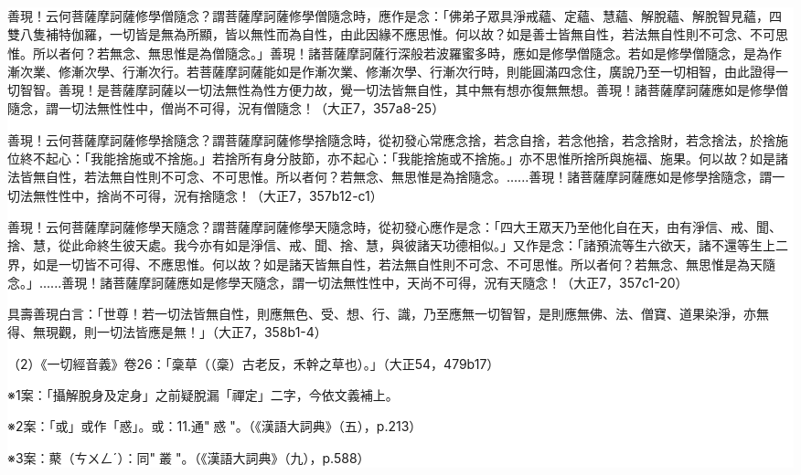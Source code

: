[^30]: 《大般若波羅蜜多經》卷466〈73 漸次品〉：

善現！云何菩薩摩訶薩修學僧隨念？謂菩薩摩訶薩修學僧隨念時，應作是念：「佛弟子眾具淨戒蘊、定蘊、慧蘊、解脫蘊、解脫智見蘊，四雙八隻補特伽羅，一切皆是無為所顯，皆以無性而為自性，由此因緣不應思惟。何以故？如是善士皆無自性，若法無自性則不可念、不可思惟。所以者何？若無念、無思惟是為僧隨念。」善現！諸菩薩摩訶薩行深般若波羅蜜多時，應如是修學僧隨念。若如是修學僧隨念，是為作漸次業、修漸次學、行漸次行。若菩薩摩訶薩能如是作漸次業、修漸次學、行漸次行時，則能圓滿四念住，廣說乃至一切相智，由此證得一切智智。善現！是菩薩摩訶薩以一切法無性為性方便力故，覺一切法皆無自性，其中無有想亦復無無想。善現！諸菩薩摩訶薩應如是修學僧隨念，謂一切法無性性中，僧尚不可得，況有僧隨念！（大正7，357a8-25）

[^31]: 〔修〕－【宋】【元】【明】【宮】。（大正25，667d，n.8）

[^32]: 參見《大智度論》卷22〈1 序品〉（大正25，225c28-226a20）。

[^33]: 《大般若波羅蜜多經》卷466〈73
漸次品〉：「善現！云何菩薩摩訶薩修學戒隨念？謂菩薩摩訶薩修學戒隨念時，從初發心應念聖戒無缺無隙，無瑕無穢，無所取著，應受供養，智者所讚，妙善受持，妙善究竟，隨順勝定，思惟此戒無性為性，由是因緣不應思惟。何以故？如是聖戒都無自性，若法無自性則不可念、不可思惟。所以者何？若無念、無思惟是為戒隨念。......善現！諸菩薩摩訶薩應如是修學戒隨念，謂一切法無性性中，戒尚不可得，況有戒隨念！」（大正7，357a25-b12）

[^34]: 〔故〕－【宋】【元】【明】【宮】。（大正25，667d，n.9）

[^35]: 《大般若波羅蜜多經》卷466〈73 漸次品〉：

善現！云何菩薩摩訶薩修學捨隨念？謂菩薩摩訶薩修學捨隨念時，從初發心常應念捨，若念自捨，若念他捨，若念捨財，若念捨法，於捨施位終不起心：「我能捨施或不捨施。」若捨所有身分肢節，亦不起心：「我能捨施或不捨施。」亦不思惟所捨所與施福、施果。何以故？如是諸法皆無自性，若法無自性則不可念、不可思惟。所以者何？若無念、無思惟是為捨隨念。......善現！諸菩薩摩訶薩應如是修學捨隨念，謂一切法無性性中，捨尚不可得，況有捨隨念！（大正7，357b12-c1）

[^36]: 《大般若波羅蜜多經》卷466〈73 漸次品〉：

善現！云何菩薩摩訶薩修學天隨念？謂菩薩摩訶薩修學天隨念時，從初發心應作是念：「四大王眾天乃至他化自在天，由有淨信、戒、聞、捨、慧，從此命終生彼天處。我今亦有如是淨信、戒、聞、捨、慧，與彼諸天功德相似。」又作是念：「諸預流等生六欲天，諸不還等生上二界，如是一切皆不可得、不應思惟。何以故？如是諸天皆無自性，若法無自性則不可念、不可思惟。所以者何？若無念、無思惟是為天隨念。」......善現！諸菩薩摩訶薩應如是修學天隨念，謂一切法無性性中，天尚不可得，況有天隨念！（大正7，357c1-20）

[^37]: 行＝於【宋】【元】【明】【宮】【聖】。（大正25，668d，n.1）

[^38]: 〔所〕－【宋】【元】【明】【宮】。（大正25，668d，n.2）

[^39]: 《大般若波羅蜜多經》卷466〈73 漸次品〉：

具壽善現白言：「世尊！若一切法皆無自性，則應無色、受、想、行、識，乃至應無一切智智，是則應無佛、法、僧寶、道果染淨，亦無得、無現觀，則一切法皆應是無！」（大正7，358b1-4）

[^40]: 《大品經義疏》：「須菩提便領解云：我已得道不復生疑，但為當來學大乘人鈍根惡取空故，聞空便無垢、無淨土家，持戒名淨，凡夫惡人為垢也。破正見者，惡取空是邪見故破正見；內破正見故，外破戒及威儀；以不畏罪故，便妄語求利故破淨命也。」（卍新續藏24，329a6-10）

[^41]: 〔【論】〕－【宋】【宮】【聖】。（大正25，668d，n.4）

[^42]: 伏＝信【宋】【元】【明】【宮】。（大正25，668d，n.5）

[^43]: 發意＝學【宋】【元】【明】【宮】【聖】。（大正25，668d，n.7）

[^44]: 〔諸法〕－【宋】【元】【明】【宮】【聖】。（大正25，668d，n.8）

[^45]: 《正觀》（6），p.210：「聲聞果位」，參見《大智度論》卷32（大正25，300c-301a）、卷35（大正25，321a）、卷40（大正25，349b）、卷54（大正25，447a）、卷86（大正25，662b）。

[^46]: 〔生〕－【宋】【元】【明】【宮】。（大正25，668d，n.12）

[^47]: 〔有〕－【宋】【元】【明】【宮】。（大正25，668d，n.13）

[^48]: 《正觀》（6），p.210：《大智度論》卷12（大正25，147b8-148a22）、卷15（大正25，171a5-b15）、卷36（大正25，326b20-24）。

[^49]: 願＝聞【宮】。（大正25，668d，n.14）

[^50]: 〔作佛〕－【宋】【元】【明】【宮】。（大正25，668d，n.15）

[^51]: 好＋（食）【元】【明】。（大正25，668d，n.16）

[^52]: 視＝觀【宋】【元】【明】【宮】。（大正25，668d，n.17）

[^53]: 參見《大智度論》卷19〈1
序品〉：「是八正道有三分：三種為戒分，三種為定分，二種為慧分。」（大正25，203a23-24）

[^54]: 得＝法【元】【明】。（大正25，669d，n.1）

[^55]: 桄（ㄍㄨㄤˋ）：2.門、几、車、船、梯、床、織機等物上的橫木。（《漢語大詞典》（四），p.972）

[^56]: 恩＝思【聖】。（大正25，669d，n.2）

[^57]: 今世＝令施【宮】。（大正25，669d，n.4）

[^58]: 持＋（此）【聖】。（大正25，669d，n.5）

[^59]: 〔施〕－【宋】【元】【明】【宮】。（大正25，669d，n.6）

[^60]: 禾（ㄏㄜˊ）：1.粟。陳奐傳疏：禾者，今之小米。2.粟的植株，穀類作物。4.稻。（《漢語大詞典》（八），p.1）

[^61]: （1）稾：1.穀類的莖幹。（《漢語大字典（四）》，p.2625）

（2）《一切經音義》卷26：「稾草（（稾）古老反，禾幹之草也）。」（大正54，479b17）

[^62]: 《一切經音義》卷25：「匃，音葢。乞匃：行求乞索也。」（大正54，466b11）

[^63]: 本生：施餓虎。（印順法師，《大智度論筆記》［H013］p.404）

[^64]: 少＋（故）【宋】【元】【明】。（大正25，669d，n.10）

[^65]: 〔食與食〕－【宋】【元】【宮】。（大正25，669d，n.11）

[^66]: 〔諸〕－【宋】【元】【明】【宮】。（大正25，670d，n.1）

[^67]: 《正觀》（6），p.210：參見《大智度論》卷45（大正25，387c20-388a2）、卷81（大正25，628b22-c1）。

[^68]: 《大智度論》卷21〈1
序品〉：「復次，念佛解脫眾具足：佛解脫諸煩惱及習根本拔故......，成就八解脫，甚深遍得故，名為具足解脫。復次，離時解脫及慧解脫故，便具足成就共解脫......，名具足解脫眾。復次，......於諸禪定入出自在無礙故。」（大正25，220c29-221a15）

[^69]: 《大品經義疏》：「五分身、六度相攝者，尸羅攝戒身，〔禪定〕^※1^攝解脫身及定身，般若攝慧身及解脫智見。而解脫身應入般若，般若斷或^※2^云何屬定身？答（云云）竟。論禪定是功德藂^※3^林，故解脫攝屬也。」（卍新續藏24，328c20-23）

※1案：「攝解脫身及定身」之前疑脫漏「禪定」二字，今依文義補上。

※2案：「或」或作「惑」。或：11.通" 惑
"。（《漢語大詞典》（五），p.213）

※3案：藂（ㄘㄨㄥˊ）：同" 叢
"。（《漢語大詞典》（九），p.588）

[^70]: 國＋（土）【宋】【元】【明】【宮】。（大正25，670d，n.3）

[^71]: 《正觀》（6），p.210：《大智度論》卷21～卷22（大正25，218c-228a）。

[^72]: 卷第八十七終【石】。（大正25，670d，n.4）


[^1]: 釋＋（三）【宋】【元】【明】【宮】。（大正25，666d，n.8）
[^2]: 第七十五之餘＝第七十五品下訖第七十六品【宋】，＝第七十五下訖第七十六品【元】，＝第七十五之下【明】，＝七十四品下訖第七十五品【聖】。（大正25，666d，n.10）
[^3]: 《大品經義疏》卷10〈75 三次品〉：
[^4]: 《大品經義疏》卷10〈75 三次品〉：
[^5]: （1）《放光般若經》卷17〈75 無堅要品〉：
[^6]: 〔以〕－【宋】【元】【明】【宮】【石】。（大正25，666d，n.13）
[^7]: 毫末：毫毛的末端，比喻極其細微。（《漢語大詞典》（六），p.1010）
[^8]: 許：7.表約略估計數。（《漢語大詞典》（十一），p.68）
[^9]: 《大般若波羅蜜多經》卷466〈73 漸次品〉：
[^10]: 〔所〕－【宋】【元】【明】【宮】。（大正25，666d，n.14）
[^11]: 有＋（性）【元】【明】。（大正25，666d，n.15）
[^12]: 《大般若波羅蜜多經》卷466〈73
[^13]: 〔行〕－【宋】【元】【明】【宮】。（大正25，666d，n.17）
[^14]: 〔行〕－【宋】【元】【明】【宮】。（大正25，666d，n.17-1）
[^15]: 《大般若波羅蜜多經》卷466〈73
[^16]: 《大般若波羅蜜多經》卷466〈73
[^17]: 《大般若波羅蜜多經》卷466〈73
[^18]: 〔脫〕－【宋】【元】【明】【宮】。（大正25，666d，n.19）
[^19]: 各＋（各）【宋】【元】【明】【宮】。（大正25，667d，n.1）
[^20]: 《大般若波羅蜜多經》卷466〈73
[^21]: 〔波羅蜜〕－【宋】【元】【明】【宮】【聖】。（大正25，667d，n.2）
[^22]: 《大般若波羅蜜多經》卷466〈73
[^23]: 〔解〕－【宋】【元】【明】【宮】【聖】。（大正25，667d，n.4）
[^24]: 印順法師，〈方便之道〉，《華雨集》（二），pp.268-269：
[^25]: 《大般若波羅蜜多經》卷466〈73
[^26]: 《大般若波羅蜜多經》卷466〈73
[^27]: 《大般若波羅蜜多經》卷466〈73
[^28]: 《大般若波羅蜜多經》卷466〈73
[^29]: 《大般若波羅蜜多經》卷466〈73
[^73]: 心＝念【宋】【元】【明】。（大正25，670d，n.6）
[^74]: 六＋（經作一念品）夾註【明】。（大正25，670d，n.7）
[^75]: （1）卷第八十八首【石】，〔大智度論〕－【明】，（大智......六）十五字＝（大智度論釋第七十六品一念品）十三字【宮】，（釋第七十五品）六字【聖】，（摩訶般若波羅蜜品第七十五一心萬行品八十八）二十字【石】。（大正25，670d，n.5）
[^76]: 求＝發【宮】【聖】【石】。（大正25，670d，n.8）
[^77]: 以＝知【元】【明】。（大正25，670d，n.9）
[^78]: 無＋（有）【元】【明】。（大正25，670d，n.10）
[^79]: 《大般若波羅蜜多經》卷466〈74 無相品〉：
[^80]: 《大般若波羅蜜多經》卷466〈74 無相品〉：
[^81]: 《大般若波羅蜜多經》卷466〈74 無相品〉：
[^82]: 《大般若波羅蜜多經》卷466〈74 無相品〉：
[^83]: 無＋（有）【元】【明】。（大正25，670d，n.11）
[^84]: 《大般若波羅蜜多經》卷466〈74 無相品〉：
[^85]: 《大般若波羅蜜多經》卷466〈74 無相品〉：
[^86]: 而＋（念）【石】。（大正25，670d，n.12）
[^87]: 相＋（三昧）【石】。（大正25，671d，n.1）
[^88]: 得＋（淨）【元】【明】。（大正25，671d，n.2）
[^89]: 《大品經義疏》卷10〈76
[^90]: 《大般若波羅蜜多經》卷466〈74 無相品〉：
[^91]: 《大般若波羅蜜多經》卷466〈74 無相品〉：
[^92]: 《大般若波羅蜜多經》卷466〈74 無相品〉：
[^93]: 薩＋（有）【石】。（大正25，671d，n.3）
[^94]: 《大般若波羅蜜多經》卷466〈74 無相品〉：
[^95]: 〔時〕－【宋】【元】【明】【宮】。（大正25，671d，n.4）
[^96]: 修＋（習）【宋】【元】【明】【宮】。（大正25，671d，n.7）
[^97]: 《大品經義疏》卷10〈76 一念品〉：
[^98]: 尸＋（羅）【聖】。（大正25，671d，n.8）
[^99]: 《大般若波羅蜜多經》卷466〈74 無相品〉：
[^100]: 《大般若波羅蜜多經》卷466〈74 無相品〉：
[^101]: 〔皆〕－【宋】【元】【明】【宮】。（大正25，671d，n.9）
[^102]: 〔能〕－【宋】【元】【明】【宮】【聖】。（大正25，671d，n.11）
[^103]: 以＋（有）【石】。（大正25，671d，n.12）
[^104]: （1）《放光般若經》卷17〈76
[^105]: 〔羅〕－【宋】【元】【明】【宮】。（大正25，671d，n.13）
[^106]: 〔分〕－【宋】【元】【明】【宮】。（大正25，671d，n.14）
[^107]: （1）《十誦律》卷56：
[^108]: （1）《大般若波羅蜜多經》卷467〈74
[^109]: 〔若〕－【宋】【元】【明】【宮】【聖】。（大正25，671d，n.16）
[^110]: 無＝光【石】。（大正25，671d，n.17）
[^111]: 煩＝廣【聖】【石】。（大正25，671d，n.18）
[^112]: 膩＝貳【宋】【宮】，＝尼【元】【明】。（大正25，671d，n.19）
[^113]: 《大般若波羅蜜多經》卷467〈74
[^114]: 《大般若波羅蜜多經》卷467〈74
[^115]: （饒）＋益【石】。（大正25，672d，n.2）
[^116]: 〔因〕－【宋】【宮】【聖】。（大正25，672d，n.3）
[^117]: 〔諸〕－【宋】【宮】【聖】。（大正25，672d，n.4）
[^118]: 《大般若波羅蜜多經》卷467〈74
[^119]: 駡詈：亦作「罵詈」。罵，斥罵。多用作書面語。（《漢語大詞典》（十二），p.833）
[^120]: （1）《放光般若經》卷17〈76 無倚相品〉：
[^121]: 即＝是【宋】【元】。（大正25，672d，n.9）
[^122]: （1）《放光般若經》卷17〈76 無倚相品〉：
[^123]: （1）《大般若波羅蜜多經》卷467〈74
[^124]: 〔為〕－【宋】【元】【明】【宮】。（大正25，672d，n.11）
[^125]: 捫（ㄇㄣˊ）摸：觸摸，摸索。（《漢語大詞典》（六），p.724）
[^126]: 華香＝香華【明】。（大正25，672d，n.12）
[^127]: 可＝滅【宋】【元】【明】【宮】【聖】。（大正25，672d，n.13）
[^128]: 世界＝國土【石】。（大正25，672d，n.14）
[^129]: 《大般若波羅蜜多經》卷467〈74
[^130]: 〔若〕－【石】。（大正25，672d，n.15）
[^131]: 〔法〕－【宋】【元】【明】【宮】。（大正25，672d，n.19）
[^132]: （1）《大般若波羅蜜多經》卷467〈74
[^133]: 〔是〕－【宋】【元】【明】【宮】。（大正25，672d，n.21）
[^134]: 《大般若波羅蜜多經》卷467〈74
[^135]: 著＝善【聖】。（大正25，673d，n.1）
[^136]: 《大般若波羅蜜多經》卷467〈74
[^137]: 或＋（以）【石】。（大正25，673d，n.2）
[^138]: 土＝城【元】【明】。（大正25，673d，n.3）
[^139]: 佛諸＝諸佛【石】。（大正25，673d，n.4）
[^140]: 〔虛〕－【宋】【元】【明】【宮】。（大正25，673d，n.5）
[^141]: 相＋（三昧）【聖】【石】。（大正25，673d，n.6）
[^142]: 昧＋（或時入無相三昧）【宋】【元】【明】【宮】【聖】。（大正25，673d，n.7）
[^143]: 參見《成實論》卷12：
[^144]: （諸）＋神【石】。（大正25，673d，n.11）
[^145]: 無＝眾【宋】。（大正25，673d，n.12）
[^146]: 《大般若波羅蜜多經》卷467〈74
[^147]: 〔能〕－【宋】【元】【明】【宮】【聖】。（大正25，673d，n.13）
[^148]: 《大般若波羅蜜多經》卷467〈74
[^149]: 〔若〕－【宋】【元】【明】【宮】。（大正25，673d，n.16）
[^150]: 《大般若波羅蜜多經》卷467〈74
[^151]: 〔攝〕－【宋】【元】【明】【宮】【聖】【石】。（大正25，673d，n.17）
[^152]: 〔令〕－【宋】【元】【明】【宮】【聖】。（大正25，673d，n.18）
[^153]: 〔教〕－【宋】【元】【明】【宮】。（大正25，673d，n.20）
[^154]: 《大般若波羅蜜多經》卷467〈74
[^155]: 《大般若波羅蜜多經》卷467〈74
[^156]: 道＋（道）【宋】【元】【明】【宮】。（大正25，673d，n.21）
[^157]: 法＝行【宋】【元】【明】【宮】【聖】。（大正25，673d，n.22）
[^158]: 〔是〕－【宋】【元】【明】【宮】。（大正25，673d，n.24）
[^159]: 《大般若波羅蜜多經》卷467〈74
[^160]: 《大般若波羅蜜多經》卷467〈74
[^161]: 知＝如【宋】【元】【明】【宮】。（大正25，674d，n.1）
[^162]: （如）＋是【宋】【元】【明】【宮】。（大正25，674d，n.2）
[^163]: 〔者〕－【宋】【元】【明】【宮】。（大正25，674d，n.3）
[^164]: 〔能〕－【宋】【宮】。（大正25，674d，n.4）
[^165]: 亦皆＝皆亦【聖】。（大正25，674d，n.5）
[^166]: 《正觀》（6），p.211：《大智度論》卷87（大正25，668c6）。
[^167]: 深＝染【宋】【元】【明】【宮】。（大正25，674d，n.7）
[^168]: （1）勉＝免【宋】【宮】。（大正25，674d，n.8）
[^169]: 威＝烕【石】。（大正25，674d，n.9）
[^170]: 〔為〕－【宋】【元】【明】【宮】。（大正25，674d，n.11）
[^171]: 佛＋（言）【元】【明】【聖】【石】。（大正25，674d，n.12）
[^172]: 參見《大智度論》卷49〈20 發趣品〉（大正25，410a1-411a15）。
[^173]: 佛已先＝已無【宮】。（大正25，674d，n.13）
[^174]: 已＝以【石】。（大正25，674d，n.15）
[^175]: 似＝以【元】【明】，＝至【聖】。（大正25，674d，n.16）
[^176]: 今＝令【宋】【元】【明】【宮】。（大正25，674d，n.17）
[^177]: 〔遠〕－【宋】【宮】。（大正25，674d，n.18）
[^178]: 參見《大智度論》卷87〈76
[^179]: 相＝心【元】【明】。（大正25，674d，n.20）
[^180]: 委悉：1.細說。3.詳盡。（《漢語大詞典》（四），p.328）
[^181]: 《正觀》（6），p.211：《大智度論》卷31（大正25，277b10-279b1）。
[^182]: 《大智度論》卷87〈76
[^183]: 恩分：恩情，情分。（《漢語大詞典》（七），p.494）
[^184]: 悕：2.心念，願望。（《漢語大詞典》（七），p.549）